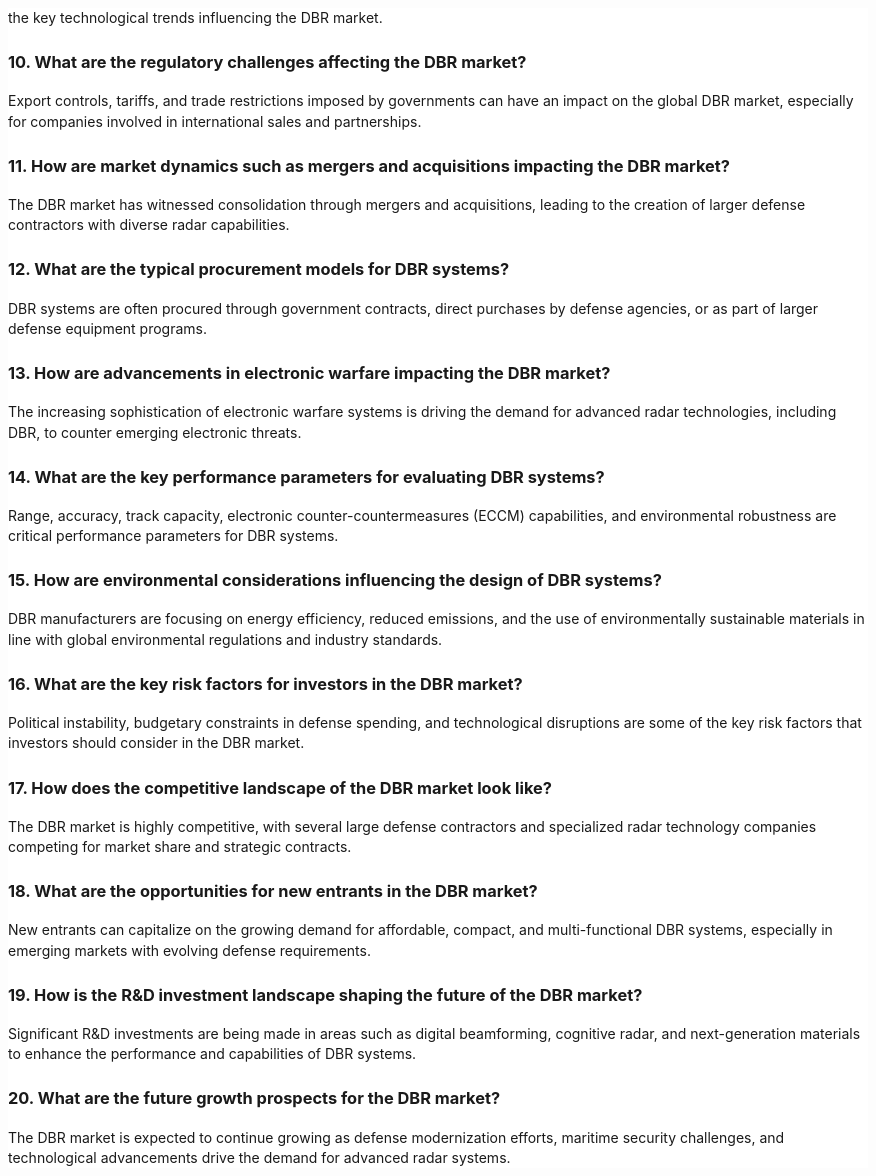 the key technological trends influencing the DBR market.</p><h3>10. What are the regulatory challenges affecting the DBR market?</h3><p>Export controls, tariffs, and trade restrictions imposed by governments can have an impact on the global DBR market, especially for companies involved in international sales and partnerships.</p><h3>11. How are market dynamics such as mergers and acquisitions impacting the DBR market?</h3><p>The DBR market has witnessed consolidation through mergers and acquisitions, leading to the creation of larger defense contractors with diverse radar capabilities.</p><h3>12. What are the typical procurement models for DBR systems?</h3><p>DBR systems are often procured through government contracts, direct purchases by defense agencies, or as part of larger defense equipment programs.</p><h3>13. How are advancements in electronic warfare impacting the DBR market?</h3><p>The increasing sophistication of electronic warfare systems is driving the demand for advanced radar technologies, including DBR, to counter emerging electronic threats.</p><h3>14. What are the key performance parameters for evaluating DBR systems?</h3><p>Range, accuracy, track capacity, electronic counter-countermeasures (ECCM) capabilities, and environmental robustness are critical performance parameters for DBR systems.</p><h3>15. How are environmental considerations influencing the design of DBR systems?</h3><p>DBR manufacturers are focusing on energy efficiency, reduced emissions, and the use of environmentally sustainable materials in line with global environmental regulations and industry standards.</p><h3>16. What are the key risk factors for investors in the DBR market?</h3><p>Political instability, budgetary constraints in defense spending, and technological disruptions are some of the key risk factors that investors should consider in the DBR market.</p><h3>17. How does the competitive landscape of the DBR market look like?</h3><p>The DBR market is highly competitive, with several large defense contractors and specialized radar technology companies competing for market share and strategic contracts.</p><h3>18. What are the opportunities for new entrants in the DBR market?</h3><p>New entrants can capitalize on the growing demand for affordable, compact, and multi-functional DBR systems, especially in emerging markets with evolving defense requirements.</p><h3>19. How is the R&D investment landscape shaping the future of the DBR market?</h3><p>Significant R&D investments are being made in areas such as digital beamforming, cognitive radar, and next-generation materials to enhance the performance and capabilities of DBR systems.</p><h3>20. What are the future growth prospects for the DBR market?</h3><p>The DBR market is expected to continue growing as defense modernization efforts, maritime security challenges, and technological advancements drive the demand for advanced radar systems.</p></body></html></strong></p>
